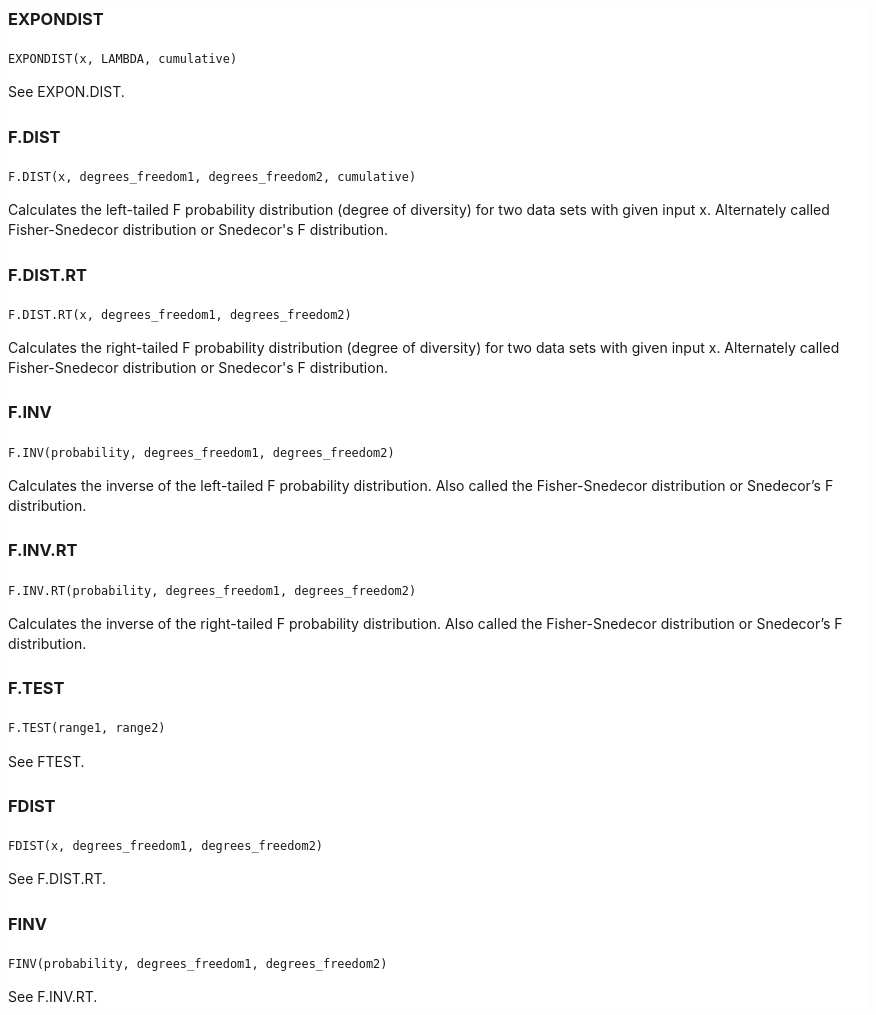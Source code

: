 ### EXPONDIST
```
EXPONDIST(x, LAMBDA, cumulative)
```
See EXPON.DIST.

### F.DIST
```
F.DIST(x, degrees_freedom1, degrees_freedom2, cumulative)
```
Calculates the left-tailed F probability distribution (degree of diversity) for two data sets with given input x. Alternately called Fisher-Snedecor distribution or Snedecor's F distribution.

### F.DIST.RT
```
F.DIST.RT(x, degrees_freedom1, degrees_freedom2)
```
Calculates the right-tailed F probability distribution (degree of diversity) for two data sets with given input x. Alternately called Fisher-Snedecor distribution or Snedecor's F distribution.

### F.INV
```
F.INV(probability, degrees_freedom1, degrees_freedom2)
```
Calculates the inverse of the left-tailed F probability distribution. Also called the Fisher-Snedecor distribution or Snedecor’s F distribution.

### F.INV.RT
```
F.INV.RT(probability, degrees_freedom1, degrees_freedom2)
```
Calculates the inverse of the right-tailed F probability distribution. Also called the Fisher-Snedecor distribution or Snedecor’s F distribution.

### F.TEST
```
F.TEST(range1, range2)
```
See FTEST.

### FDIST
```
FDIST(x, degrees_freedom1, degrees_freedom2)
```
See F.DIST.RT.

### FINV
```
FINV(probability, degrees_freedom1, degrees_freedom2)
```
See F.INV.RT.
